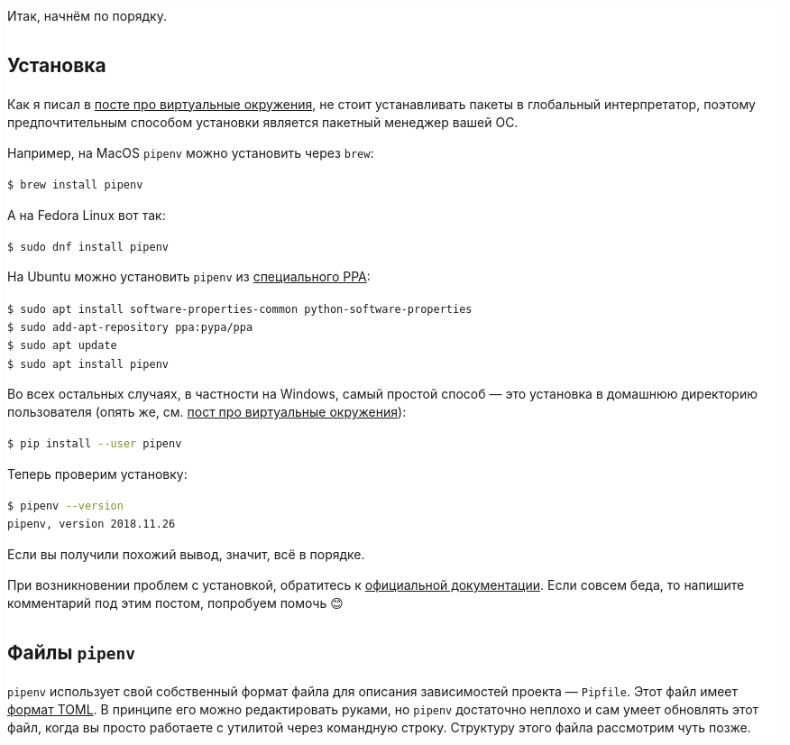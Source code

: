 Итак, начнём по порядку.

## Установка

Как я писал в [посте про виртуальные окружения]({filename}virtualenv.md),
не стоит устанавливать пакеты в глобальный интерпретатор, поэтому предпочтительным
способом установки является пакетный менеджер вашей ОС.

Например, на MacOS `pipenv` можно установить через `brew`:

```sh
$ brew install pipenv
```

А на Fedora Linux вот так:

```sh
$ sudo dnf install pipenv
```

На Ubuntu можно установить `pipenv` из [специального PPA](https://launchpad.net/~pypa/+archive/ubuntu/ppa):

```sh
$ sudo apt install software-properties-common python-software-properties
$ sudo add-apt-repository ppa:pypa/ppa
$ sudo apt update
$ sudo apt install pipenv
```

Во всех остальных случаях, в частности на Windows, самый простой способ — это установка
в домашнюю директорию пользователя
(опять же, см. [пост про виртуальные окружения]({filename}virtualenv.md)):

```sh
$ pip install --user pipenv
```

Теперь проверим установку:

```sh
$ pipenv --version
pipenv, version 2018.11.26
```

Если вы получили похожий вывод, значит, всё в порядке.

При возникновении проблем с установкой, обратитесь к
[официальной документации](https://pipenv.pypa.io/en/latest/install/).
Если совсем беда, то напишите комментарий под этим постом,
попробуем помочь 😊

## Файлы `pipenv`

`pipenv` использует свой собственный формат файла для описания зависимостей
проекта — `Pipfile`.
Этот файл имеет [формат TOML](https://github.com/toml-lang/toml).
В принципе его можно редактировать руками, но `pipenv` достаточно неплохо
и сам умеет обновлять этот файл, когда вы просто работаете с утилитой
через командную строку. Структуру этого файла рассмотрим чуть позже.
